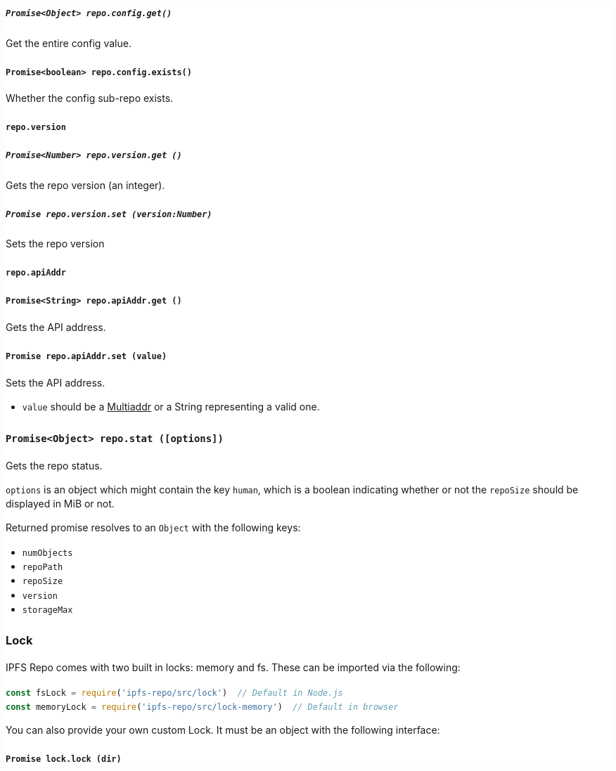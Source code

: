 ##### `Promise<Object> repo.config.get()`

Get the entire config value.

#### `Promise<boolean> repo.config.exists()`

Whether the config sub-repo exists.

#### `repo.version`

##### `Promise<Number> repo.version.get ()`

Gets the repo version (an integer).

##### `Promise repo.version.set (version:Number)`

Sets the repo version

#### `repo.apiAddr`

#### `Promise<String> repo.apiAddr.get ()`

Gets the API address.

#### `Promise repo.apiAddr.set (value)`

Sets the API address.

* `value` should be a [Multiaddr](https://github.com/multiformats/js-multiaddr) or a String representing a valid one.

### `Promise<Object> repo.stat ([options])`

Gets the repo status.

`options` is an object which might contain the key `human`, which is a boolean indicating whether or not the `repoSize` should be displayed in MiB or not.

Returned promise resolves to an `Object` with the following keys:

- `numObjects`
- `repoPath`
- `repoSize`
- `version`
- `storageMax`

### Lock

IPFS Repo comes with two built in locks: memory and fs. These can be imported via the following:

```js
const fsLock = require('ipfs-repo/src/lock')  // Default in Node.js
const memoryLock = require('ipfs-repo/src/lock-memory')  // Default in browser
```

You can also provide your own custom Lock. It must be an object with the following interface:

#### `Promise lock.lock (dir)`
